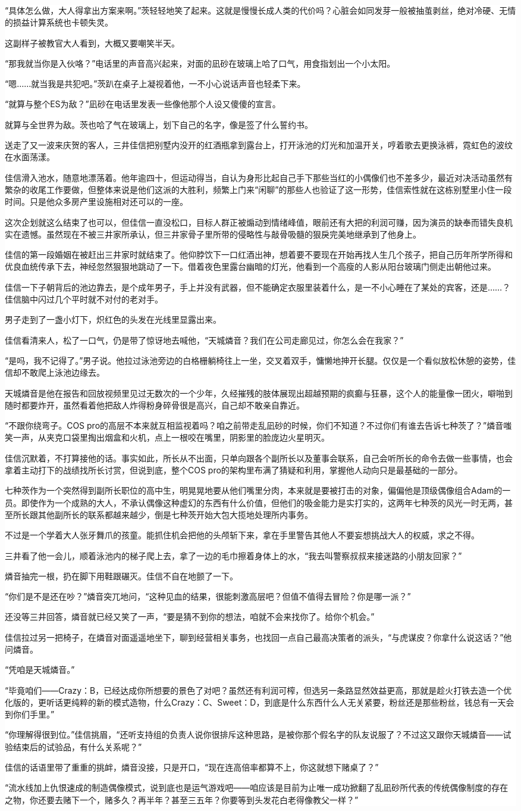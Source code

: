 “具体怎么做，大人得拿出方案来啊。”茨轻轻地笑了起来。这就是慢慢长成人类的代价吗？心脏会如同发芽一般被抽茧剥丝，绝对冷硬、无情的损益计算系统也卡顿失灵。

这副样子被教官大人看到，大概又要嘲笑半天。

“那我就当你是入伙咯？”电话里的声音高兴起来，对面的凪砂在玻璃上哈了口气，用食指划出一个小太阳。

“嗯……就当我是共犯吧。”茨趴在桌子上凝视着他，一不小心说话声音也轻柔下来。

“就算与整个ES为敌？”凪砂在电话里发表一些像他那个人设又傻傻的宣言。

就算与全世界为敌。茨也哈了气在玻璃上，划下自己的名字，像是签了什么誓约书。

送走了又一波来庆贺的客人，三井佳信把别墅内没开的红酒瓶拿到露台上，打开泳池的灯光和加温开关，哼着歌去更换泳裤，霓虹色的波纹在水面荡漾。

佳信滑入池水，随意地漂荡着。他年逾四十，但运动得当，自认为身形比起自己手下那些当红的小偶像们也不差多少，最近对决活动虽然有繁杂的收尾工作要做，但整体来说是他们这派的大胜利，频繁上门来“闲聊”的那些人也验证了这一形势，佳信索性就在这栋别墅里小住一段时间。只是他众多房产里设施相对还可以的一座。

这次企划就这么结束了也可以，但佳信一直没松口，目标人群正被煽动到情绪峰值，眼前还有大把的利润可赚，因为演员的缺奉而错失良机实在遗憾。虽然现在不被三井家所承认，但三井家骨子里所带的侵略性与敲骨吸髓的狠戾完美地继承到了他身上。

佳信的第一段婚姻在被赶出三井家时就结束了。他仰脖饮下一口红酒出神，想着要不要现在开始再找人生几个孩子，把自己历年所学所得和优良血统传承下去，神经忽然狠狠地跳动了一下。借着夜色里露台幽暗的灯光，他看到一个高瘦的人影从阳台玻璃门侧走出朝他过来。

佳信一下子朝背后的池边靠去，是个成年男子，手上并没有武器，但不能确定衣服里装着什么，是一不小心睡在了某处的宾客，还是……？佳信脑中闪过几个平时就不对付的老对手。

男子走到了一盏小灯下，炽红色的头发在光线里显露出来。

佳信看清来人，松了一口气，仍是带了惊讶地去喊他，“天城燐音？我们在公司走廊见过，你怎么会在我家？”

“是吗，我不记得了。”男子说。他拉过泳池旁边的白格栅躺椅往上一坐，交叉着双手，慵懒地抻开长腿。仅仅是一个看似放松休憩的姿势，佳信却不敢爬上泳池边缘去。

天城燐音是他在报告和回放视频里见过无数次的一个少年，久经摧残的肢体展现出超越预期的疯癫与狂暴，这个人的能量像一团火，噼啪到随时都要炸开，虽然看着他把敌人炸得粉身碎骨很是高兴，自己却不敢亲自靠近。

“不跟你绕弯子。COS pro的高层不本来就互相监视着吗？咱之前带走乱凪砂的时候，你们不知道？不过你们有谁去告诉七种茨了？”燐音嗤笑一声，从夹克口袋里掏出烟盒和火机，点上一根咬在嘴里，阴影里的脸庞边火星明灭。

佳信沉默着，不打算接他的话。事实如此，所长从不出面，只单向跟各个副所长以及董事会联系，自己会听所长的命令去做一些事情，也会拿着主动打下的战绩找所长讨赏，但说到底，整个COS pro的架构里布满了猜疑和利用，掌握他人动向只是最基础的一部分。

七种茨作为一个突然得到副所长职位的高中生，明晃晃地要从他们嘴里分肉，本来就是要被打击的对象，偏偏他是顶级偶像组合Adam的一员。即使作为一个成熟的大人，不承认偶像这种虚幻的东西有什么价值，但他们的吸金能力是实打实的，这两年七种茨的风光一时无两，甚至所长跟其他副所长的联系都越来越少，倒是七种茨开始大包大揽地处理所内事务。

不过是一个学着大人张牙舞爪的孩童。能抓住机会把他的头颅斩下来，拿在手里警告其他人不要妄想挑战大人的权威，求之不得。

三井看了他一会儿，顺着泳池内的梯子爬上去，拿了一边的毛巾擦着身体上的水，“我去叫警察叔叔来接迷路的小朋友回家？”

燐音抽完一根，扔在脚下用鞋跟碾灭。佳信不自在地颤了一下。

“你们是不是还在吵？”燐音突兀地问，“这种见血的结果，很能刺激高层吧？但值不值得去冒险？你是哪一派？”

还没等三井回答，燐音就已经又笑了一声，“要是猜不到你的想法，咱就不会来找你了。给你个机会。”

佳信拉过另一把椅子，在燐音对面遥遥地坐下，聊到经营相关事务，也找回一点自己最高决策者的派头，“与虎谋皮？你拿什么说这话？”他问燐音。

“凭咱是天城燐音。”

“毕竟咱们——Crazy：B，已经达成你所想要的景色了对吧？虽然还有利润可榨，但选另一条路显然效益更高，那就是趁火打铁去造一个优化版的，更听话更纯粹的新的模式造物，什么Crazy：C、Sweet：D，到底是什么东西什么人无关紧要，粉丝还是那些粉丝，钱总有一天会到你们手里。”

“你理解得很到位。”佳信挑眉，“还听支持组的负责人说你很排斥这种思路，是被你那个假名字的队友说服了？不过这又跟你天城燐音——试验结束后的试验品，有什么关系呢？”

佳信的话语里带了重重的挑衅，燐音没接，只是开口，“现在连高倍率都算不上，你这就想下赌桌了？”

“流水线加上仇恨速成的制造偶像模式，说到底也是运气游戏吧——咱应该是目前为止唯一成功掀翻了乱凪砂所代表的传统偶像制度的存在之物，你还要去赌下一个，赌多久？再半年？甚至三五年？你要等到头发花白老得像教父一样？”
